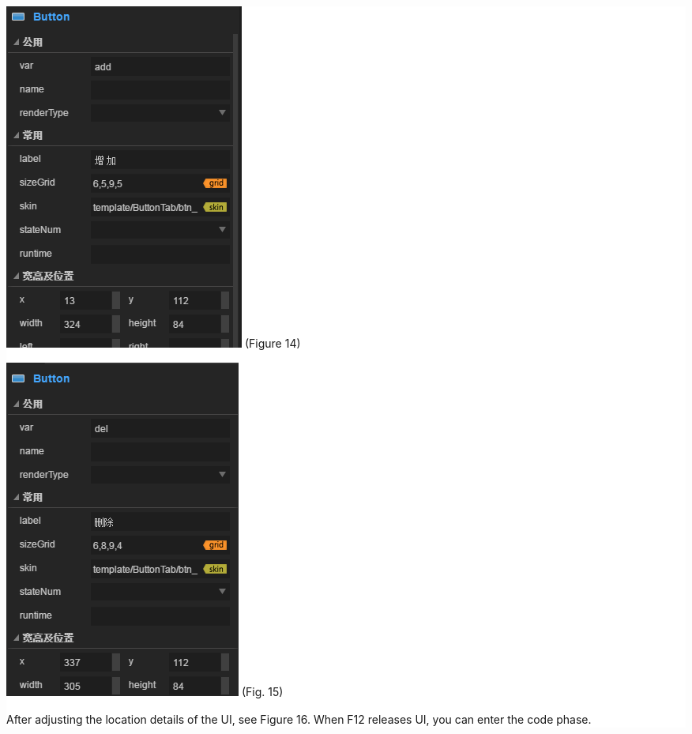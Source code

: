 ​![14](img/14.png)
(Figure 14)

​![15](img/15.png)
(Fig. 15)

After adjusting the location details of the UI, see Figure 16. When F12 releases UI, you can enter the code phase.

